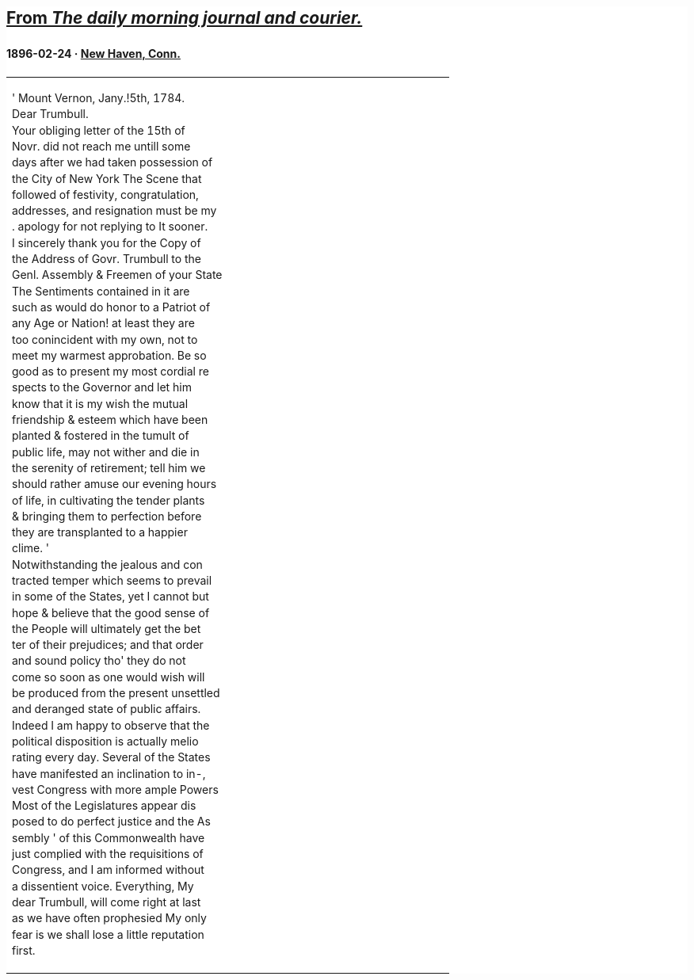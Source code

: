 
## [From _The daily morning journal and courier._](https://www.loc.gov/resource/sn84020358/1896-02-24/ed-1/?sp=3)

#### 1896-02-24 &middot; [New Haven, Conn.](http://dbpedia.org/resource/New_Haven%2C_Connecticut)

<table style="width: 100%;"><tr><td style="width: 50%">

  
&#x27; Mount Vernon, Jany.!5th, 1784.  
Dear Trumbull.  
Your obliging letter of the 15th of  
Novr. did not reach me untill some  
days after we had taken possession of  
the City of New York The Scene that  
followed of festivity, congratulation,  
addresses, and resignation must be my  
. apology for not replying to It sooner.  
I sincerely thank you for the Copy of  
the Address of Govr. Trumbull to the  
Genl. Assembly &amp; Freemen of your State  
The Sentiments contained in it are  
such as would do honor to a Patriot of  
any Age or Nation! at least they are  
too conincident with my own, not to  
meet my warmest approbation. Be so  
good as to present my most cordial re­  
spects to the Governor and let him  
know that it is my wish the mutual  
friendship &amp; esteem which have been  
planted &amp; fostered in the tumult of  
public life, may not wither and die in  
the serenity of retirement; tell him we  
should rather amuse our evening hours  
of life, in cultivating the tender plants  
&amp; bringing them to perfection before  
they are transplanted to a happier  
clime. &#x27;  
Notwithstanding the jealous and con­  
tracted temper which seems to prevail  
in some of the States, yet I cannot but  
hope &amp; believe that the good sense of  
the People will ultimately get the bet­  
ter of their prejudices; and that order  
and sound policy tho&#x27; they do not  
come so soon as one would wish will  
be produced from the present unsettled  
and deranged state of public affairs.  
Indeed I am happy to observe that the  
political disposition is actually melio­  
rating every day. Several of the States  
have manifested an inclination to in-,  
vest Congress with more ample Powers  
Most of the Legislatures appear dis­  
posed to do perfect justice and the As­  
sembly &#x27; of this Commonwealth have  
just complied with the requisitions of  
Congress, and I am informed without  
a dissentient voice. Everything, My  
dear Trumbull, will come right at last  
as we have often prophesied My only  
fear is we shall lose a little reputation  
first.  